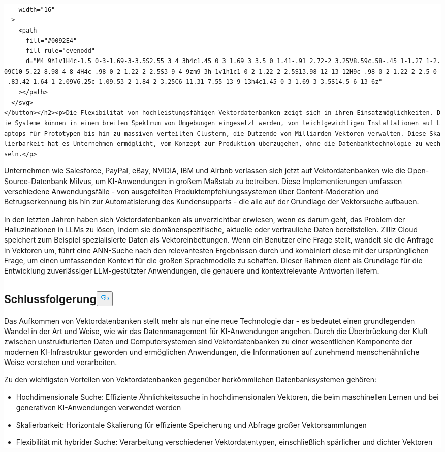         width="16"
      >
        <path
          fill="#0092E4"
          fill-rule="evenodd"
          d="M4 9h1v1H4c-1.5 0-3-1.69-3-3.5S2.55 3 4 3h4c1.45 0 3 1.69 3 3.5 0 1.41-.91 2.72-2 3.25V8.59c.58-.45 1-1.27 1-2.09C10 5.22 8.98 4 8 4H4c-.98 0-2 1.22-2 2.5S3 9 4 9zm9-3h-1v1h1c1 0 2 1.22 2 2.5S13.98 12 13 12H9c-.98 0-2-1.22-2-2.5 0-.83.42-1.64 1-2.09V6.25c-1.09.53-2 1.84-2 3.25C6 11.31 7.55 13 9 13h4c1.45 0 3-1.69 3-3.5S14.5 6 13 6z"
        ></path>
      </svg>
    </button></h2><p>Die Flexibilität von hochleistungsfähigen Vektordatenbanken zeigt sich in ihren Einsatzmöglichkeiten. Die Systeme können in einem breiten Spektrum von Umgebungen eingesetzt werden, von leichtgewichtigen Installationen auf Laptops für Prototypen bis hin zu massiven verteilten Clustern, die Dutzende von Milliarden Vektoren verwalten. Diese Skalierbarkeit hat es Unternehmen ermöglicht, vom Konzept zur Produktion überzugehen, ohne die Datenbanktechnologie zu wechseln.</p>
<p>Unternehmen wie Salesforce, PayPal, eBay, NVIDIA, IBM und Airbnb verlassen sich jetzt auf Vektordatenbanken wie die Open-Source-Datenbank <a href="https://milvus.io/">Milvus</a>, um KI-Anwendungen in großem Maßstab zu betreiben. Diese Implementierungen umfassen verschiedene Anwendungsfälle - von ausgefeilten Produktempfehlungssystemen über Content-Moderation und Betrugserkennung bis hin zur Automatisierung des Kundensupports - die alle auf der Grundlage der Vektorsuche aufbauen.</p>
<p>In den letzten Jahren haben sich Vektordatenbanken als unverzichtbar erwiesen, wenn es darum geht, das Problem der Halluzinationen in LLMs zu lösen, indem sie domänenspezifische, aktuelle oder vertrauliche Daten bereitstellen. <a href="https://zilliz.com/cloud">Zilliz Cloud</a> speichert zum Beispiel spezialisierte Daten als Vektoreinbettungen. Wenn ein Benutzer eine Frage stellt, wandelt sie die Anfrage in Vektoren um, führt eine ANN-Suche nach den relevantesten Ergebnissen durch und kombiniert diese mit der ursprünglichen Frage, um einen umfassenden Kontext für die großen Sprachmodelle zu schaffen. Dieser Rahmen dient als Grundlage für die Entwicklung zuverlässiger LLM-gestützter Anwendungen, die genauere und kontextrelevante Antworten liefern.</p>
<h2 id="Conclusion" class="common-anchor-header">Schlussfolgerung<button data-href="#Conclusion" class="anchor-icon" translate="no">
      <svg translate="no"
        aria-hidden="true"
        focusable="false"
        height="20"
        version="1.1"
        viewBox="0 0 16 16"
        width="16"
      >
        <path
          fill="#0092E4"
          fill-rule="evenodd"
          d="M4 9h1v1H4c-1.5 0-3-1.69-3-3.5S2.55 3 4 3h4c1.45 0 3 1.69 3 3.5 0 1.41-.91 2.72-2 3.25V8.59c.58-.45 1-1.27 1-2.09C10 5.22 8.98 4 8 4H4c-.98 0-2 1.22-2 2.5S3 9 4 9zm9-3h-1v1h1c1 0 2 1.22 2 2.5S13.98 12 13 12H9c-.98 0-2-1.22-2-2.5 0-.83.42-1.64 1-2.09V6.25c-1.09.53-2 1.84-2 3.25C6 11.31 7.55 13 9 13h4c1.45 0 3-1.69 3-3.5S14.5 6 13 6z"
        ></path>
      </svg>
    </button></h2><p>Das Aufkommen von Vektordatenbanken stellt mehr als nur eine neue Technologie dar - es bedeutet einen grundlegenden Wandel in der Art und Weise, wie wir das Datenmanagement für KI-Anwendungen angehen. Durch die Überbrückung der Kluft zwischen unstrukturierten Daten und Computersystemen sind Vektordatenbanken zu einer wesentlichen Komponente der modernen KI-Infrastruktur geworden und ermöglichen Anwendungen, die Informationen auf zunehmend menschenähnliche Weise verstehen und verarbeiten.</p>
<p>Zu den wichtigsten Vorteilen von Vektordatenbanken gegenüber herkömmlichen Datenbanksystemen gehören:</p>
<ul>
<li><p>Hochdimensionale Suche: Effiziente Ähnlichkeitssuche in hochdimensionalen Vektoren, die beim maschinellen Lernen und bei generativen KI-Anwendungen verwendet werden</p></li>
<li><p>Skalierbarkeit: Horizontale Skalierung für effiziente Speicherung und Abfrage großer Vektorsammlungen</p></li>
<li><p>Flexibilität mit hybrider Suche: Verarbeitung verschiedener Vektordatentypen, einschließlich spärlicher und dichter Vektoren</p></li>